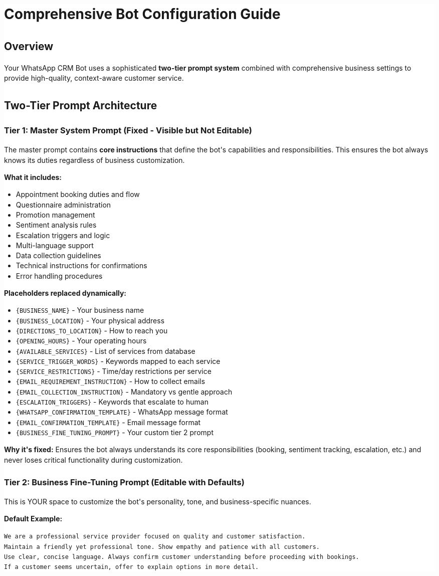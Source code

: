 # Comprehensive Bot Configuration Guide

## Overview
Your WhatsApp CRM Bot uses a sophisticated **two-tier prompt system** combined with comprehensive business settings to provide high-quality, context-aware customer service.

## Two-Tier Prompt Architecture

### Tier 1: Master System Prompt (Fixed - Visible but Not Editable)
The master prompt contains **core instructions** that define the bot's capabilities and responsibilities. This ensures the bot always knows its duties regardless of business customization.

**What it includes:**
- Appointment booking duties and flow
- Questionnaire administration
- Promotion management
- Sentiment analysis rules
- Escalation triggers and logic
- Multi-language support
- Data collection guidelines
- Technical instructions for confirmations
- Error handling procedures

**Placeholders replaced dynamically:**
- `{BUSINESS_NAME}` - Your business name
- `{BUSINESS_LOCATION}` - Your physical address
- `{DIRECTIONS_TO_LOCATION}` - How to reach you
- `{OPENING_HOURS}` - Your operating hours
- `{AVAILABLE_SERVICES}` - List of services from database
- `{SERVICE_TRIGGER_WORDS}` - Keywords mapped to each service
- `{SERVICE_RESTRICTIONS}` - Time/day restrictions per service
- `{EMAIL_REQUIREMENT_INSTRUCTION}` - How to collect emails
- `{EMAIL_COLLECTION_INSTRUCTION}` - Mandatory vs gentle approach
- `{ESCALATION_TRIGGERS}` - Keywords that escalate to human
- `{WHATSAPP_CONFIRMATION_TEMPLATE}` - WhatsApp message format
- `{EMAIL_CONFIRMATION_TEMPLATE}` - Email message format
- `{BUSINESS_FINE_TUNING_PROMPT}` - Your custom tier 2 prompt

**Why it's fixed:**
Ensures the bot always understands its core responsibilities (booking, sentiment tracking, escalation, etc.) and never loses critical functionality during customization.

### Tier 2: Business Fine-Tuning Prompt (Editable with Defaults)
This is YOUR space to customize the bot's personality, tone, and business-specific nuances.

**Default Example:**
```
We are a professional service provider focused on quality and customer satisfaction. 
Maintain a friendly yet professional tone. Show empathy and patience with all customers.
Use clear, concise language. Always confirm customer understanding before proceeding with bookings.
If a customer seems uncertain, offer to explain options in more detail.
```
